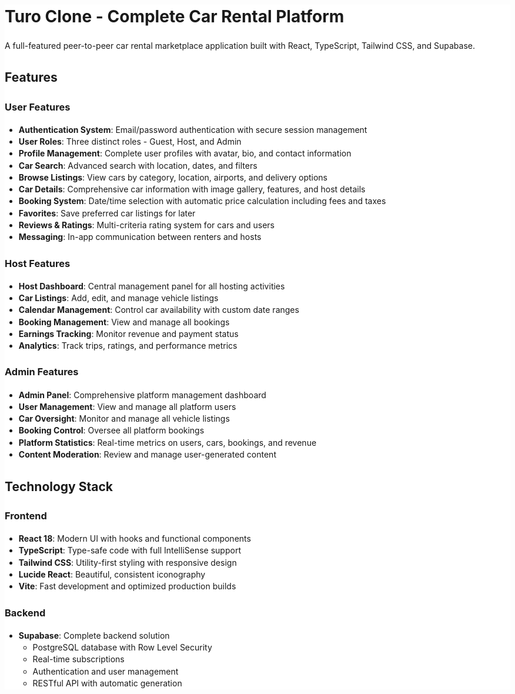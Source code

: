 # Turo Clone - Complete Car Rental Platform

A full-featured peer-to-peer car rental marketplace application built with React, TypeScript, Tailwind CSS, and Supabase.

## Features

### User Features
- **Authentication System**: Email/password authentication with secure session management
- **User Roles**: Three distinct roles - Guest, Host, and Admin
- **Profile Management**: Complete user profiles with avatar, bio, and contact information
- **Car Search**: Advanced search with location, dates, and filters
- **Browse Listings**: View cars by category, location, airports, and delivery options
- **Car Details**: Comprehensive car information with image gallery, features, and host details
- **Booking System**: Date/time selection with automatic price calculation including fees and taxes
- **Favorites**: Save preferred car listings for later
- **Reviews & Ratings**: Multi-criteria rating system for cars and users
- **Messaging**: In-app communication between renters and hosts

### Host Features
- **Host Dashboard**: Central management panel for all hosting activities
- **Car Listings**: Add, edit, and manage vehicle listings
- **Calendar Management**: Control car availability with custom date ranges
- **Booking Management**: View and manage all bookings
- **Earnings Tracking**: Monitor revenue and payment status
- **Analytics**: Track trips, ratings, and performance metrics

### Admin Features
- **Admin Panel**: Comprehensive platform management dashboard
- **User Management**: View and manage all platform users
- **Car Oversight**: Monitor and manage all vehicle listings
- **Booking Control**: Oversee all platform bookings
- **Platform Statistics**: Real-time metrics on users, cars, bookings, and revenue
- **Content Moderation**: Review and manage user-generated content

## Technology Stack

### Frontend
- **React 18**: Modern UI with hooks and functional components
- **TypeScript**: Type-safe code with full IntelliSense support
- **Tailwind CSS**: Utility-first styling with responsive design
- **Lucide React**: Beautiful, consistent iconography
- **Vite**: Fast development and optimized production builds

### Backend
- **Supabase**: Complete backend solution
  - PostgreSQL database with Row Level Security
  - Real-time subscriptions
  - Authentication and user management
  - RESTful API with automatic generation
